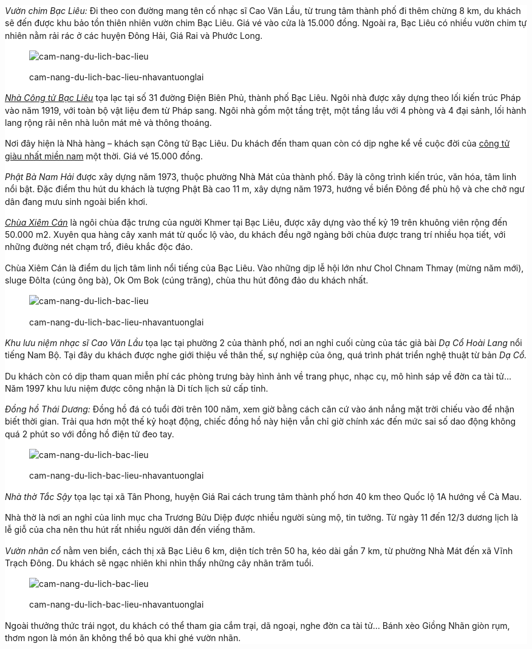 _Vườn chim Bạc Liêu:_ Đi theo con đường mang tên cố nhạc sĩ Cao Văn Lầu, từ trung tâm thành phố đi thêm chừng 8 km, du khách sẽ đến được khu bảo tồn thiên nhiên vườn chim Bạc Liêu. Giá vé vào cửa là 15.000 đồng. Ngoài ra, Bạc Liêu có nhiều vườn chim tự nhiên nằm rải rác ở các huyện Đông Hải, Giá Rai và Phước Long.

<figure><img src="https://banmaixanh.vercel.app/image/article/du-lich-bac-lieu-014.jpg" alt="cam-nang-du-lich-bac-lieu" height=100% width=100%><figcaption><p>cam-nang-du-lich-bac-lieu-nhavantuonglai</p></figcaption></figure>

[_Nhà Công tử Bạc Liêu_](/article) tọa lạc tại số 31 đường Điện Biên Phủ, thành phố Bạc Liêu. Ngôi nhà được xây dựng theo lối kiến trúc Pháp vào năm 1919, với toàn bộ vật liệu đem từ Pháp sang. Ngôi nhà gồm một tầng trệt, một tầng lầu với 4 phòng và 4 đại sảnh, lối hành lang rộng rãi nên nhà luôn mát mẻ và thông thoáng.

Nơi đây hiện là Nhà hàng – khách sạn Công tử Bạc Liêu. Du khách đến tham quan còn có dịp nghe kể về cuộc đời của [công tử giàu nhất miền nam](/article) một thời. Giá vé 15.000 đồng.

_Phật Bà Nam Hải_ được xây dựng năm 1973, thuộc phường Nhà Mát của thành phố. Đây là công trình kiến trúc, văn hóa, tâm linh nổi bật. Đặc điểm thu hút du khách là tượng Phật Bà cao 11 m, xây dựng năm 1973, hướng về biển Đông để phù hộ và che chở ngư dân đang mưu sinh ngoài biển khơi.

[_Chùa Xiêm Cán_](/article) là ngôi chùa đặc trưng của người Khmer tại Bạc Liêu, được xây dựng vào thế kỷ 19 trên khuông viên rộng đến 50.000 m2. Xuyên qua hàng cây xanh mát từ quốc lộ vào, du khách đều ngỡ ngàng bởi chùa được trang trí nhiều họa tiết, với những đường nét chạm trổ, điêu khắc độc đáo.

Chùa Xiêm Cán là điểm du lịch tâm linh nổi tiếng của Bạc Liêu. Vào những dịp lễ hội lớn như Chol Chnam Thmay (mừng năm mới), sluge Đôlta (cúng ông bà), Ok Om Bok (cúng trăng), chùa thu hút đông đảo du khách nhất.

<figure><img src="https://banmaixanh.vercel.app/image/article/du-lich-bac-lieu-015.jpg" alt="cam-nang-du-lich-bac-lieu" height=100% width=100%><figcaption><p>cam-nang-du-lich-bac-lieu-nhavantuonglai</p></figcaption></figure>

_Khu lưu niệm nhạc sĩ Cao Văn Lầu_ tọa lạc tại phường 2 của thành phố, nơi an nghỉ cuối cùng của tác giả bài _Dạ Cổ Hoài Lang_ nổi tiếng Nam Bộ. Tại đây du khách được nghe giới thiệu về thân thế, sự nghiệp của ông, quá trình phát triển nghệ thuật từ bản _Dạ Cổ._

Du khách còn có dịp tham quan miễn phí các phòng trưng bày hình ảnh về trang phục, nhạc cụ, mô hình sáp về đờn ca tài tử… Năm 1997 khu lưu niệm được công nhận là Di tích lịch sử cấp tỉnh.

_Đồng hồ Thái Dương:_ Đồng hồ đá có tuổi đời trên 100 năm, xem giờ bằng cách căn cứ vào ánh nắng mặt trời chiếu vào để nhận biết thời gian. Trải qua hơn một thế kỷ hoạt động, chiếc đồng hồ này hiện vẫn chỉ giờ chính xác đến mức sai số dao động không quá 2 phút so với đồng hồ điện tử đeo tay.

<figure><img src="https://banmaixanh.vercel.app/image/article/du-lich-bac-lieu-016.jpg" alt="cam-nang-du-lich-bac-lieu" height=100% width=100%><figcaption><p>cam-nang-du-lich-bac-lieu-nhavantuonglai</p></figcaption></figure>

_Nhà thờ Tắc Sậy_ tọa lạc tại xã Tân Phong, huyện Giá Rai cách trung tâm thành phố hơn 40 km theo Quốc lộ 1A hướng về Cà Mau.

Nhà thờ là nơi an nghỉ của linh mục cha Trương Bửu Diệp được nhiều người sùng mộ, tin tưởng. Từ ngày 11 đến 12/3 dương lịch là lễ giỗ của cha nên thu hút rất nhiều người dân đến viếng thăm.

_Vườn nhãn cổ_ nằm ven biển, cách thị xã Bạc Liêu 6 km, diện tích trên 50 ha, kéo dài gần 7 km, từ phường Nhà Mát đến xã Vĩnh Trạch Đông. Du khách sẽ ngạc nhiên khi nhìn thấy những cây nhãn trăm tuổi.

<figure><img src="https://banmaixanh.vercel.app/image/article/du-lich-bac-lieu-017.jpg" alt="cam-nang-du-lich-bac-lieu" height=100% width=100%><figcaption><p>cam-nang-du-lich-bac-lieu-nhavantuonglai</p></figcaption></figure>

Ngoài thưởng thức trái ngọt, du khách có thể tham gia cắm trại, dã ngoại, nghe đờn ca tài tử… Bánh xèo Giồng Nhãn giòn rụm, thơm ngon là món ăn không thể bỏ qua khi ghé vườn nhãn.
